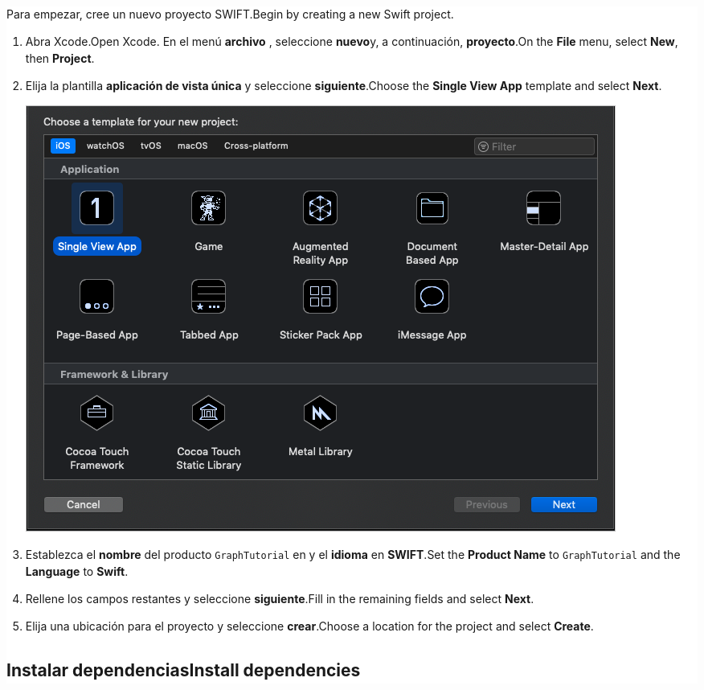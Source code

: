 

<span data-ttu-id="4f8f0-101">Para empezar, cree un nuevo proyecto SWIFT.</span><span class="sxs-lookup"><span data-stu-id="4f8f0-101">Begin by creating a new Swift project.</span></span>

1. <span data-ttu-id="4f8f0-102">Abra Xcode.</span><span class="sxs-lookup"><span data-stu-id="4f8f0-102">Open Xcode.</span></span> <span data-ttu-id="4f8f0-103">En el menú **archivo** , seleccione **nuevo**y, a continuación, **proyecto**.</span><span class="sxs-lookup"><span data-stu-id="4f8f0-103">On the **File** menu, select **New**, then **Project**.</span></span>
1. <span data-ttu-id="4f8f0-104">Elija la plantilla **aplicación de vista única** y seleccione **siguiente**.</span><span class="sxs-lookup"><span data-stu-id="4f8f0-104">Choose the **Single View App** template and select **Next**.</span></span>

    ![Captura de pantalla del cuadro de diálogo de selección de plantilla de Xcode](./images/xcode-select-template.png)

1. <span data-ttu-id="4f8f0-106">Establezca el **nombre** del producto `GraphTutorial` en y el **idioma** en **SWIFT**.</span><span class="sxs-lookup"><span data-stu-id="4f8f0-106">Set the **Product Name** to `GraphTutorial` and the **Language** to **Swift**.</span></span>
1. <span data-ttu-id="4f8f0-107">Rellene los campos restantes y seleccione **siguiente**.</span><span class="sxs-lookup"><span data-stu-id="4f8f0-107">Fill in the remaining fields and select **Next**.</span></span>
1. <span data-ttu-id="4f8f0-108">Elija una ubicación para el proyecto y seleccione **crear**.</span><span class="sxs-lookup"><span data-stu-id="4f8f0-108">Choose a location for the project and select **Create**.</span></span>

## <a name="install-dependencies"></a><span data-ttu-id="4f8f0-109">Instalar dependencias</span><span class="sxs-lookup"><span data-stu-id="4f8f0-109">Install dependencies</span></span>
